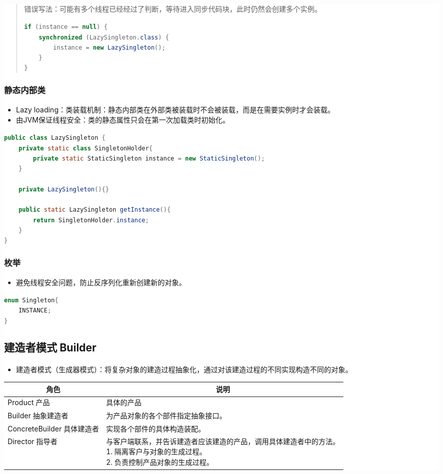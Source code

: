 > 错误写法：可能有多个线程已经经过了判断，等待进入同步代码块，此时仍然会创建多个实例。
> 
> ```java
> if (instance == null) {
>     synchronized (LazySingleton.class) {
>         instance = new LazySingleton();
>     }
> }
> ```

### 静态内部类

- Lazy loading：类装载机制：静态内部类在外部类被装载时不会被装载，而是在需要实例时才会装载。
- 由JVM保证线程安全：类的静态属性只会在第一次加载类时初始化。

```java
public class LazySingleton {
    private static class SingletonHolder{
        private static StaticSingleton instance = new StaticSingleton();
    }

    private LazySingleton(){}

    public static LazySingleton getInstance(){
        return SingletonHolder.instance;
    }
}
```

### 枚举

- 避免线程安全问题，防止反序列化重新创建新的对象。

```java
enum Singleton{
    INSTANCE;
}
```

## 建造者模式 Builder

- 建造者模式（生成器模式）：将复杂对象的建造过程抽象化，通过对该建造过程的不同实现构造不同的对象。

| 角色                    | 说明                                                                             |
| --------------------- | ------------------------------------------------------------------------------ |
| Product 产品            | 具体的产品                                                                          |
| Builder 抽象建造者         | 为产品对象的各个部件指定抽象接口。                                                              |
| ConcreteBuilder 具体建造者 | 实现各个部件的具体构造装配。                                                                 |
| Director 指导者          | 与客户端联系，并告诉建造者应该建造的产品，调用具体建造者中的方法。<br />1. 隔离客户与对象的生成过程。<br />2. 负责控制产品对象的生成过程。 |
